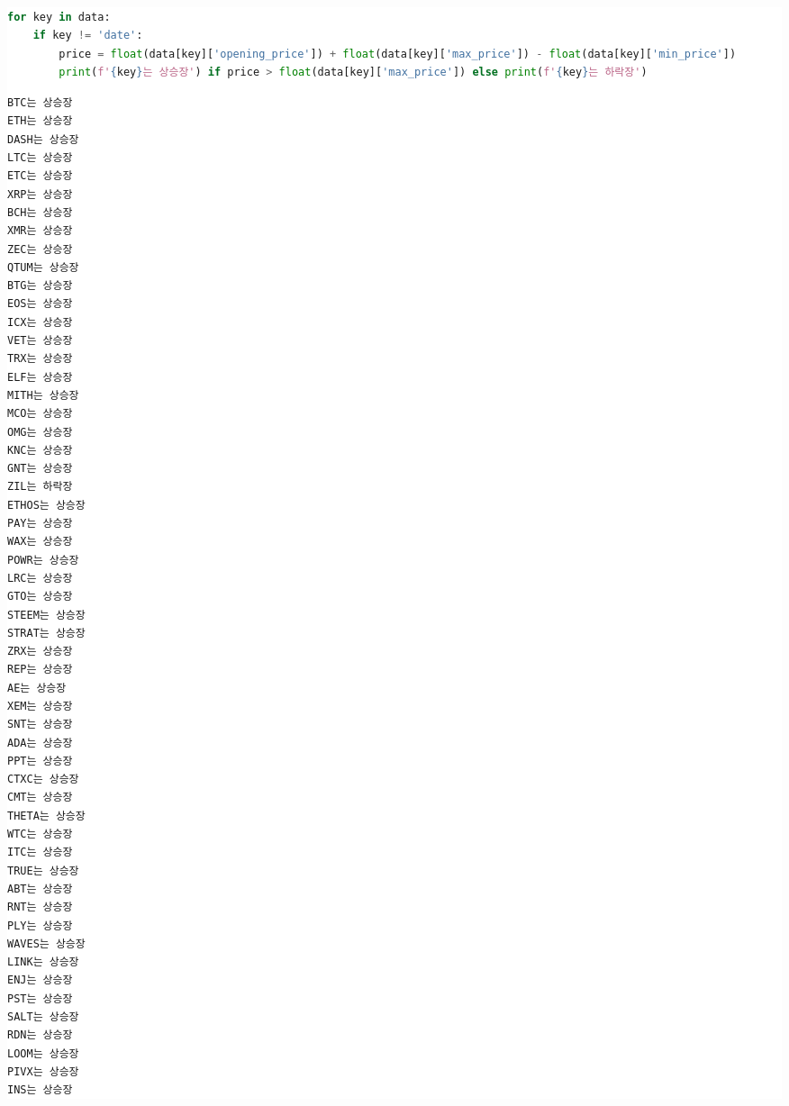 

```python
for key in data:
    if key != 'date':
        price = float(data[key]['opening_price']) + float(data[key]['max_price']) - float(data[key]['min_price'])
        print(f'{key}는 상승장') if price > float(data[key]['max_price']) else print(f'{key}는 하락장')
```

    BTC는 상승장
    ETH는 상승장
    DASH는 상승장
    LTC는 상승장
    ETC는 상승장
    XRP는 상승장
    BCH는 상승장
    XMR는 상승장
    ZEC는 상승장
    QTUM는 상승장
    BTG는 상승장
    EOS는 상승장
    ICX는 상승장
    VET는 상승장
    TRX는 상승장
    ELF는 상승장
    MITH는 상승장
    MCO는 상승장
    OMG는 상승장
    KNC는 상승장
    GNT는 상승장
    ZIL는 하락장
    ETHOS는 상승장
    PAY는 상승장
    WAX는 상승장
    POWR는 상승장
    LRC는 상승장
    GTO는 상승장
    STEEM는 상승장
    STRAT는 상승장
    ZRX는 상승장
    REP는 상승장
    AE는 상승장
    XEM는 상승장
    SNT는 상승장
    ADA는 상승장
    PPT는 상승장
    CTXC는 상승장
    CMT는 상승장
    THETA는 상승장
    WTC는 상승장
    ITC는 상승장
    TRUE는 상승장
    ABT는 상승장
    RNT는 상승장
    PLY는 상승장
    WAVES는 상승장
    LINK는 상승장
    ENJ는 상승장
    PST는 상승장
    SALT는 상승장
    RDN는 상승장
    LOOM는 상승장
    PIVX는 상승장
    INS는 상승장